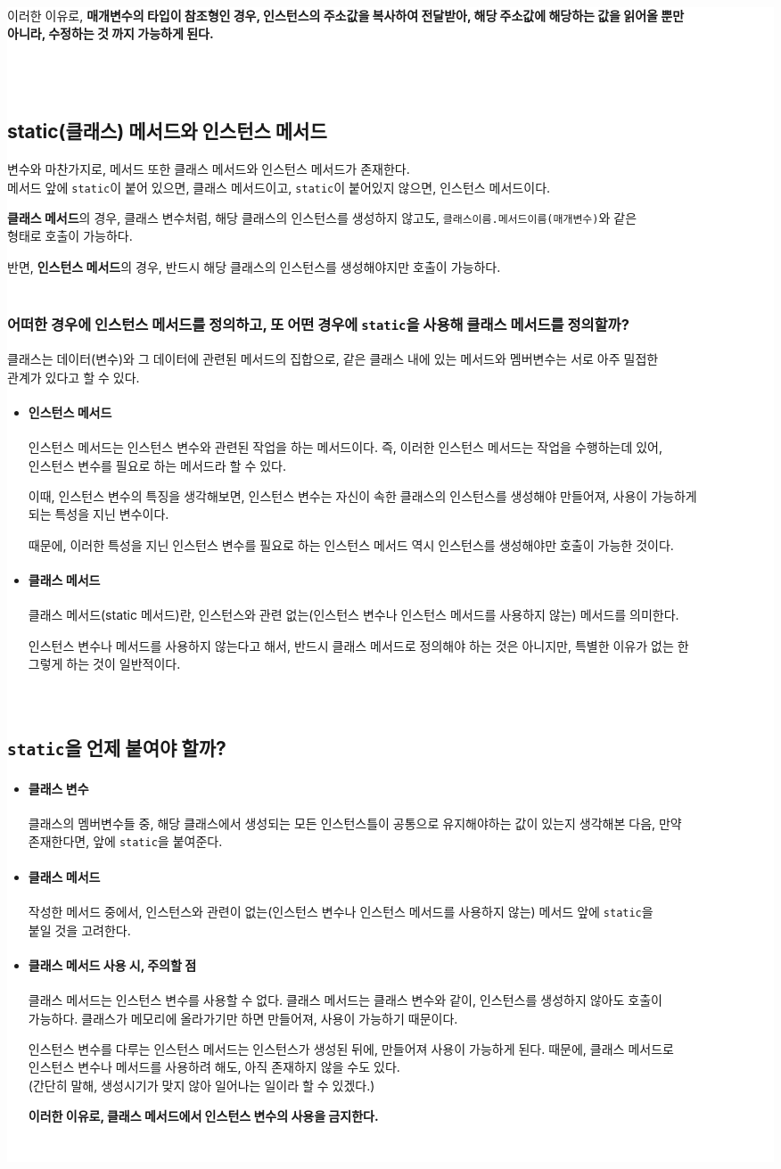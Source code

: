 이러한 이유로, **매개변수의 타입이 참조형인 경우, 인스턴스의 주소값을 복사하여 전달받아, 해당 주소값에 해당하는 값을 읽어올 뿐만<br>
아니라, 수정하는 것 까지 가능하게 된다.** <br>

<br><br>

## static(클래스) 메서드와 인스턴스 메서드
변수와 마찬가지로, 메서드 또한 클래스 메서드와 인스턴스 메서드가 존재한다.<br>
메서드 앞에 `static`이 붙어 있으면, 클래스 메서드이고, `static`이 붙어있지 않으면, 인스턴스 메서드이다.<br>

**클래스 메서드**의 경우, 클래스 변수처럼, 해당 클래스의 인스턴스를 생성하지 않고도, `클래스이름.메서드이름(매개변수)`와 같은<br>
형태로 호출이 가능하다.<br>

반면, **인스턴스 메서드**의 경우, 반드시 해당 클래스의 인스턴스를 생성해야지만 호출이 가능하다.<br><br>

### 어떠한 경우에 인스턴스 메서드를 정의하고, 또 어떤 경우에 `static`을 사용해 클래스 메서드를 정의할까?
클래스는 데이터(변수)와 그 데이터에 관련된 메서드의 집합으로, 같은 클래스 내에 있는 메서드와 멤버변수는 서로 아주 밀접한 <br>
관계가 있다고 할 수 있다.<br>

- #### 인스턴스 메서드
  인스턴스 메서드는 인스턴스 변수와 관련된 작업을 하는 메서드이다. 즉, 이러한 인스턴스 메서드는 작업을 수행하는데 있어,<br>
  인스턴스 변수를 필요로 하는 메서드라 할 수 있다.<br>

  이때, 인스턴스 변수의 특징을 생각해보면, 인스턴스 변수는 자신이 속한 클래스의 인스턴스를 생성해야 만들어져, 사용이 가능하게<br>
  되는 특성을 지닌 변수이다.<br>

  때문에, 이러한 특성을 지닌 인스턴스 변수를 필요로 하는 인스턴스 메서드 역시 인스턴스를 생성해야만 호출이 가능한 것이다.<br>

- #### 클래스 메서드
  클래스 메서드(static 메서드)란, 인스턴스와 관련 없는(인스턴스 변수나 인스턴스 메서드를 사용하지 않는) 메서드를 의미한다.<br>
  
  인스턴스 변수나 메서드를 사용하지 않는다고 해서, 반드시 클래스 메서드로 정의해야 하는 것은 아니지만, 특별한 이유가 없는 한<br>
  그렇게 하는 것이 일반적이다.<br>
<br><br>

## `static`을 언제 붙여야 할까?


 - #### 클래스 변수 
   클래스의 멤버변수들 중, 해당 클래스에서 생성되는 모든 인스턴스틀이 공통으로 유지해야하는 값이 있는지 생각해본 다음, 만약<br>
   존재한다면, 앞에 `static`을 붙여준다.<br>
   
 - #### 클래스 메서드 
   작성한 메서드 중에서, 인스턴스와 관련이 없는(인스턴스 변수나 인스턴스 메서드를 사용하지 않는) 메서드 앞에 `static`을<br>
   붙일 것을 고려한다.<br>
   
 - #### 클래스 메서드 사용 시, 주의할 점 
   클래스 메서드는 인스턴스 변수를 사용할 수 없다. 클래스 메서드는 클래스 변수와 같이, 인스턴스를 생성하지 않아도 호출이<br>
   가능하다. 클래스가 메모리에 올라가기만 하면 만들어져, 사용이 가능하기 때문이다.<br>

   인스턴스 변수를 다루는 인스턴스 메서드는 인스턴스가 생성된 뒤에, 만들어져 사용이 가능하게 된다. 때문에, 클래스 메서드로<br>
   인스턴스 변수나 메서드를 사용하려 해도, 아직 존재하지 않을 수도 있다.<br>
   (간단히 말해, 생성시기가 맞지 않아 일어나는 일이라 할 수 있겠다.)<br>

   **이러한 이유로, 클래스 메서드에서 인스턴스 변수의 사용을 금지한다.**<br>
<br><br>
